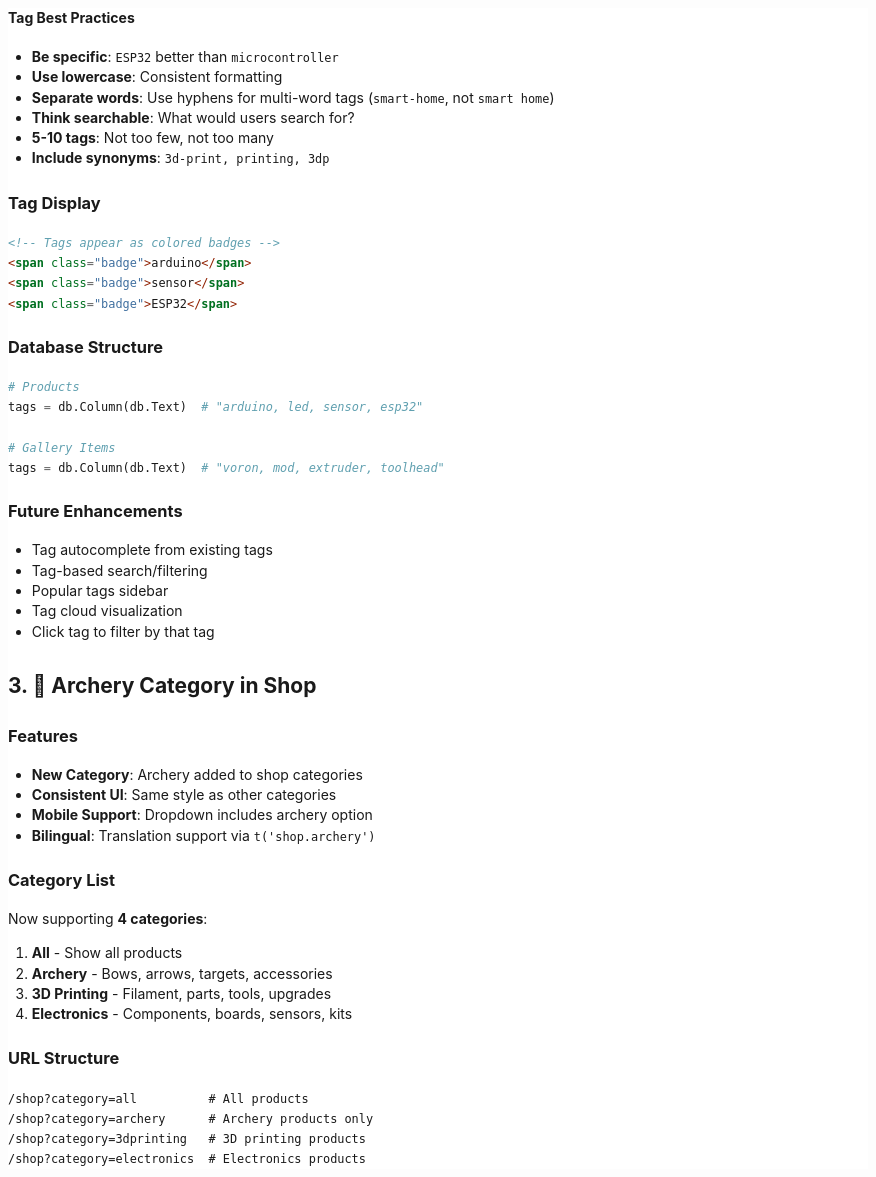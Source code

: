 #### Tag Best Practices
- **Be specific**: `ESP32` better than `microcontroller`
- **Use lowercase**: Consistent formatting
- **Separate words**: Use hyphens for multi-word tags (`smart-home`, not `smart home`)
- **Think searchable**: What would users search for?
- **5-10 tags**: Not too few, not too many
- **Include synonyms**: `3d-print, printing, 3dp`

### Tag Display
```html
<!-- Tags appear as colored badges -->
<span class="badge">arduino</span>
<span class="badge">sensor</span>
<span class="badge">ESP32</span>
```

### Database Structure
```python
# Products
tags = db.Column(db.Text)  # "arduino, led, sensor, esp32"

# Gallery Items
tags = db.Column(db.Text)  # "voron, mod, extruder, toolhead"
```

### Future Enhancements
- Tag autocomplete from existing tags
- Tag-based search/filtering
- Popular tags sidebar
- Tag cloud visualization
- Click tag to filter by that tag

## 3. 🏹 Archery Category in Shop

### Features
- **New Category**: Archery added to shop categories
- **Consistent UI**: Same style as other categories
- **Mobile Support**: Dropdown includes archery option
- **Bilingual**: Translation support via `t('shop.archery')`

### Category List
Now supporting **4 categories**:
1. **All** - Show all products
2. **Archery** - Bows, arrows, targets, accessories
3. **3D Printing** - Filament, parts, tools, upgrades
4. **Electronics** - Components, boards, sensors, kits

### URL Structure
```
/shop?category=all          # All products
/shop?category=archery      # Archery products only
/shop?category=3dprinting   # 3D printing products
/shop?category=electronics  # Electronics products
```
